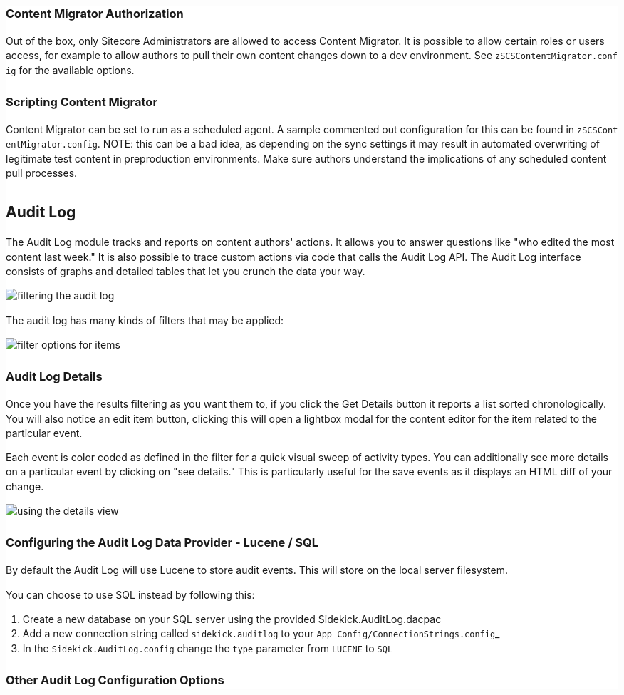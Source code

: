 ### Content Migrator Authorization

Out of the box, only Sitecore Administrators are allowed to access Content Migrator. It is possible to allow certain roles or users access, for example to allow authors to pull their own content changes down to a dev environment. See `zSCSContentMigrator.config` for the available options.

### Scripting Content Migrator

Content Migrator can be set to run as a scheduled agent. A sample commented out configuration for this can be found in `zSCSContentMigrator.config`. NOTE: this can be a bad idea, as depending on the sync settings it may result in automated overwriting of legitimate test content in preproduction environments. Make sure authors understand the implications of any scheduled content pull processes.

## Audit Log

The Audit Log module tracks and reports on content authors' actions. It allows you to answer questions like "who edited the most content last week." It is also possible to trace custom actions via code that calls the Audit Log API. The Audit Log interface consists of graphs and detailed tables that let you crunch the data your way.

![filtering the audit log](doc/auditlog-filtering.gif)

The audit log has many kinds of filters that may be applied:

![filter options for items](doc/auditlog-filters.png)

### Audit Log Details

Once you have the results filtering as you want them to, if you click the Get Details button it reports a list sorted chronologically.  You will also notice an edit item button, clicking this will open a lightbox modal for the content editor for the item related to the particular event. 

Each event is color coded as defined in the filter for a quick visual sweep of activity types.  You can additionally see more details on a particular event by clicking on "see details."  This is particularly useful for the save events as it displays an HTML diff of your change.

![using the details view](doc/auditlog-details.gif)

### Configuring the Audit Log Data Provider - Lucene / SQL

By default the Audit Log will use Lucene to store audit events. This will store on the local server filesystem.

You can choose to use SQL instead by following this:

1. Create a new database on your SQL server using the provided [Sidekick.AuditLog.dacpac](ScsAuditLog/Sidekick.AuditLog.dacpac)
2. Add a new connection string called `sidekick.auditlog` to your `App_Config/ConnectionStrings.config`_
3. In the `Sidekick.AuditLog.config` change the `type` parameter from `LUCENE` to `SQL`

### Other Audit Log Configuration Options
